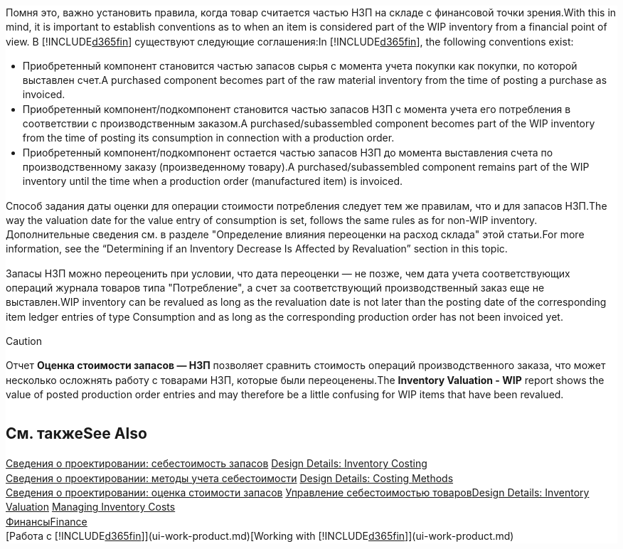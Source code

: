 <span data-ttu-id="f3b7c-437">Помня это, важно установить правила, когда товар считается частью НЗП на складе с финансовой точки зрения.</span><span class="sxs-lookup"><span data-stu-id="f3b7c-437">With this in mind, it is important to establish conventions as to when an item is considered part of the WIP inventory from a financial point of view.</span></span> <span data-ttu-id="f3b7c-438">В [!INCLUDE[d365fin](includes/d365fin_md.md)] существуют следующие соглашения:</span><span class="sxs-lookup"><span data-stu-id="f3b7c-438">In [!INCLUDE[d365fin](includes/d365fin_md.md)], the following conventions exist:</span></span>  

-   <span data-ttu-id="f3b7c-439">Приобретенный компонент становится частью запасов сырья с момента учета покупки как покупки, по которой выставлен счет.</span><span class="sxs-lookup"><span data-stu-id="f3b7c-439">A purchased component becomes part of the raw material inventory from the time of posting a purchase as invoiced.</span></span>  
-   <span data-ttu-id="f3b7c-440">Приобретенный компонент/подкомпонент становится частью запасов НЗП с момента учета его потребления в соответствии с производственным заказом.</span><span class="sxs-lookup"><span data-stu-id="f3b7c-440">A purchased/subassembled component becomes part of the WIP inventory from the time of posting its consumption in connection with a production order.</span></span>  
-   <span data-ttu-id="f3b7c-441">Приобретенный компонент/подкомпонент остается частью запасов НЗП до момента выставления счета по производственному заказу (произведенному товару).</span><span class="sxs-lookup"><span data-stu-id="f3b7c-441">A purchased/subassembled component remains part of the WIP inventory until the time when a production order (manufactured item) is invoiced.</span></span>  

<span data-ttu-id="f3b7c-442">Способ задания даты оценки для операции стоимости потребления следует тем же правилам, что и для запасов НЗП.</span><span class="sxs-lookup"><span data-stu-id="f3b7c-442">The way the valuation date for the value entry of consumption is set, follows the same rules as for non-WIP inventory.</span></span> <span data-ttu-id="f3b7c-443">Дополнительные сведения см. в разделе "Определение влияния переоценки на расход склада" этой статьи.</span><span class="sxs-lookup"><span data-stu-id="f3b7c-443">For more information, see the “Determining if an Inventory Decrease Is Affected by Revaluation” section in this topic.</span></span>  

<span data-ttu-id="f3b7c-444">Запасы НЗП можно переоценить при условии, что дата переоценки — не позже, чем дата учета соответствующих операций журнала товаров типа "Потребление", а счет за соответствующий производственный заказ еще не выставлен.</span><span class="sxs-lookup"><span data-stu-id="f3b7c-444">WIP inventory can be revalued as long as the revaluation date is not later than the posting date of the corresponding item ledger entries of type Consumption and as long as the corresponding production order has not been invoiced yet.</span></span>  

> [!CAUTION]  
>  <span data-ttu-id="f3b7c-445">Отчет **Оценка стоимости запасов — НЗП** позволяет сравнить стоимость операций производственного заказа, что может несколько осложнять работу с товарами НЗП, которые были переоценены.</span><span class="sxs-lookup"><span data-stu-id="f3b7c-445">The **Inventory Valuation - WIP** report shows the value of posted production order entries and may therefore be a little confusing for WIP items that have been revalued.</span></span>  

## <a name="see-also"></a><span data-ttu-id="f3b7c-446">См. также</span><span class="sxs-lookup"><span data-stu-id="f3b7c-446">See Also</span></span>  
 <span data-ttu-id="f3b7c-447">[Сведения о проектировании: себестоимость запасов](design-details-inventory-costing.md) </span><span class="sxs-lookup"><span data-stu-id="f3b7c-447">[Design Details: Inventory Costing](design-details-inventory-costing.md) </span></span>  
 <span data-ttu-id="f3b7c-448">[Сведения о проектировании: методы учета себестоимости](design-details-costing-methods.md) </span><span class="sxs-lookup"><span data-stu-id="f3b7c-448">[Design Details: Costing Methods](design-details-costing-methods.md) </span></span>  
 <span data-ttu-id="f3b7c-449">[Сведения о проектировании: оценка стоимости запасов](design-details-inventory-valuation.md) [Управление себестоимостью товаров](finance-manage-inventory-costs.md)</span><span class="sxs-lookup"><span data-stu-id="f3b7c-449">[Design Details: Inventory Valuation](design-details-inventory-valuation.md) [Managing Inventory Costs](finance-manage-inventory-costs.md)</span></span>  
 [<span data-ttu-id="f3b7c-450">Финансы</span><span class="sxs-lookup"><span data-stu-id="f3b7c-450">Finance</span></span>](finance.md)  
 <span data-ttu-id="f3b7c-451">[Работа с [!INCLUDE[d365fin](includes/d365fin_md.md)]](ui-work-product.md)</span><span class="sxs-lookup"><span data-stu-id="f3b7c-451">[Working with [!INCLUDE[d365fin](includes/d365fin_md.md)]](ui-work-product.md)</span></span>


